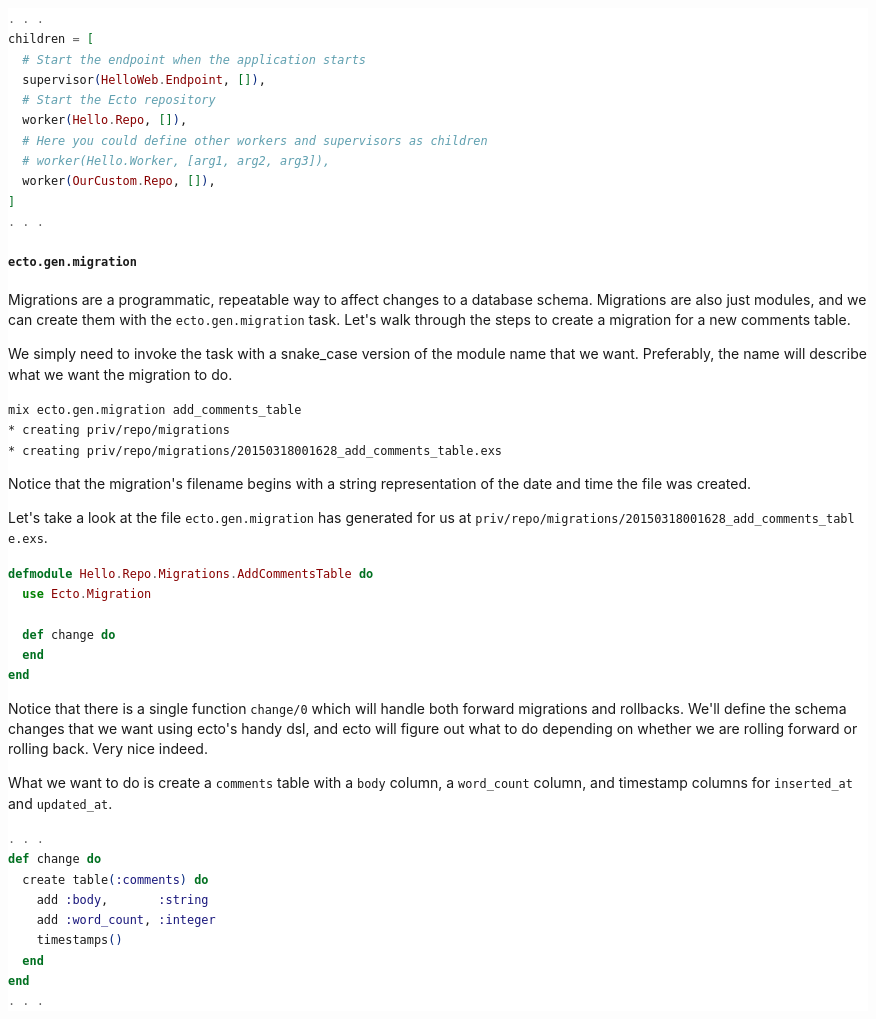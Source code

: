 ```elixir
. . .
children = [
  # Start the endpoint when the application starts
  supervisor(HelloWeb.Endpoint, []),
  # Start the Ecto repository
  worker(Hello.Repo, []),
  # Here you could define other workers and supervisors as children
  # worker(Hello.Worker, [arg1, arg2, arg3]),
  worker(OurCustom.Repo, []),
]
. . .
```

#### `ecto.gen.migration`

Migrations are a programmatic, repeatable way to affect changes to a database schema. Migrations are also just modules, and we can create them with the `ecto.gen.migration` task. Let's walk through the steps to create a migration for a new comments table.

We simply need to invoke the task with a snake_case version of the module name that we want. Preferably, the name will describe what we want the migration to do.

```console
mix ecto.gen.migration add_comments_table
* creating priv/repo/migrations
* creating priv/repo/migrations/20150318001628_add_comments_table.exs
```

Notice that the migration's filename begins with a string representation of the date and time the file was created.

Let's take a look at the file `ecto.gen.migration` has generated for us at `priv/repo/migrations/20150318001628_add_comments_table.exs`.

```elixir
defmodule Hello.Repo.Migrations.AddCommentsTable do
  use Ecto.Migration

  def change do
  end
end
```

Notice that there is a single function `change/0` which will handle both forward migrations and rollbacks. We'll define the schema changes that we want using ecto's handy dsl, and ecto will figure out what to do depending on whether we are rolling forward or rolling back. Very nice indeed.

What we want to do is create a `comments` table with a `body` column, a `word_count` column, and timestamp columns for `inserted_at` and `updated_at`.

```elixir
. . .
def change do
  create table(:comments) do
    add :body,       :string
    add :word_count, :integer
    timestamps()
  end
end
. . .
```
